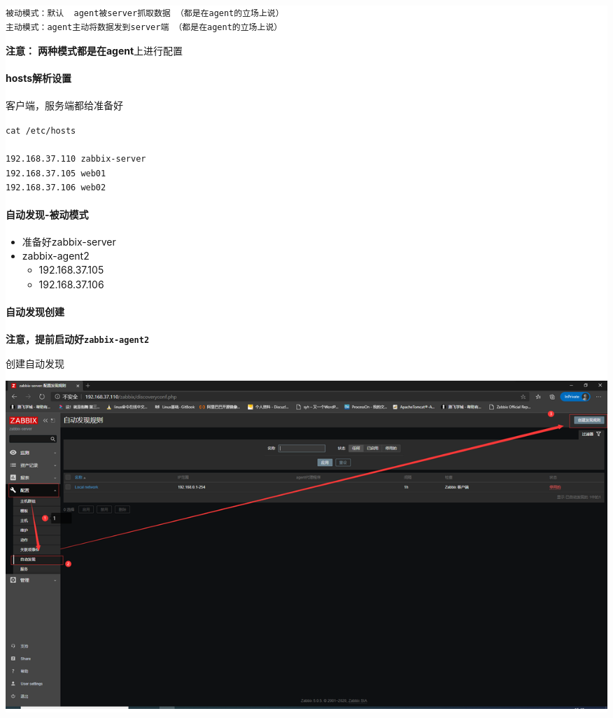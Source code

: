 ```shell
被动模式：默认  agent被server抓取数据 （都是在agent的立场上说）
主动模式：agent主动将数据发到server端 （都是在agent的立场上说）
```

**注意：** **两种模式都是在agent**上进行配置

#### hosts解析设置

客户端，服务端都给准备好

```shell
cat /etc/hosts

192.168.37.110 zabbix-server
192.168.37.105 web01
192.168.37.106 web02

```

#### 自动发现-被动模式

- 准备好zabbix-server
- zabbix-agent2
  - 192.168.37.105
  - 192.168.37.106

#### 自动发现创建

**注意，提前启动好`zabbix-agent2`**

创建自动发现

![image-20201110155030431](notes/image-20201110155030431.png)
